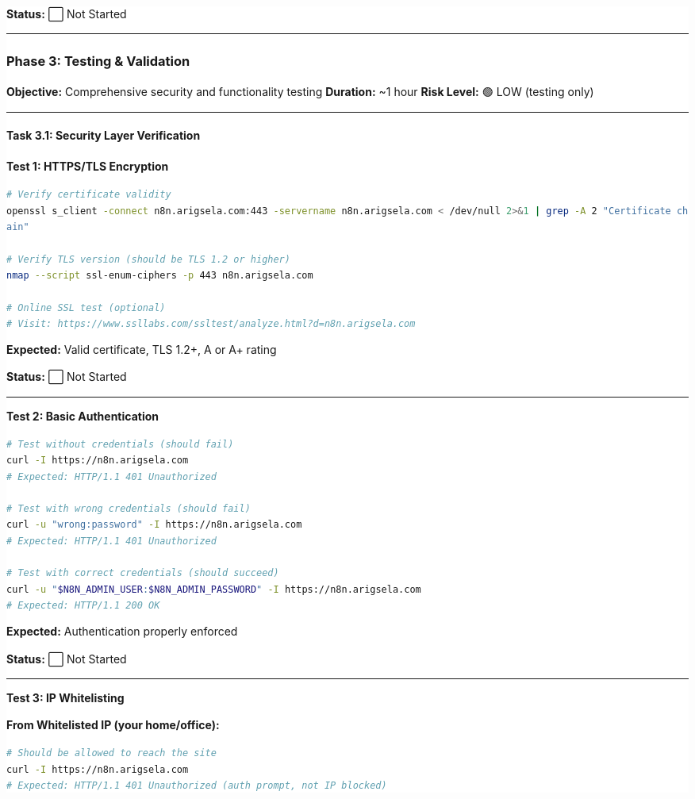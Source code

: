 **Status:** ⬜ Not Started

---

### Phase 3: Testing & Validation

**Objective:** Comprehensive security and functionality testing
**Duration:** ~1 hour
**Risk Level:** 🟢 LOW (testing only)

---

#### Task 3.1: Security Layer Verification

**Test 1: HTTPS/TLS Encryption**
```bash
# Verify certificate validity
openssl s_client -connect n8n.arigsela.com:443 -servername n8n.arigsela.com < /dev/null 2>&1 | grep -A 2 "Certificate chain"

# Verify TLS version (should be TLS 1.2 or higher)
nmap --script ssl-enum-ciphers -p 443 n8n.arigsela.com

# Online SSL test (optional)
# Visit: https://www.ssllabs.com/ssltest/analyze.html?d=n8n.arigsela.com
```

**Expected:** Valid certificate, TLS 1.2+, A or A+ rating

**Status:** ⬜ Not Started

---

**Test 2: Basic Authentication**
```bash
# Test without credentials (should fail)
curl -I https://n8n.arigsela.com
# Expected: HTTP/1.1 401 Unauthorized

# Test with wrong credentials (should fail)
curl -u "wrong:password" -I https://n8n.arigsela.com
# Expected: HTTP/1.1 401 Unauthorized

# Test with correct credentials (should succeed)
curl -u "$N8N_ADMIN_USER:$N8N_ADMIN_PASSWORD" -I https://n8n.arigsela.com
# Expected: HTTP/1.1 200 OK
```

**Expected:** Authentication properly enforced

**Status:** ⬜ Not Started

---

**Test 3: IP Whitelisting**

**From Whitelisted IP (your home/office):**
```bash
# Should be allowed to reach the site
curl -I https://n8n.arigsela.com
# Expected: HTTP/1.1 401 Unauthorized (auth prompt, not IP blocked)
```
